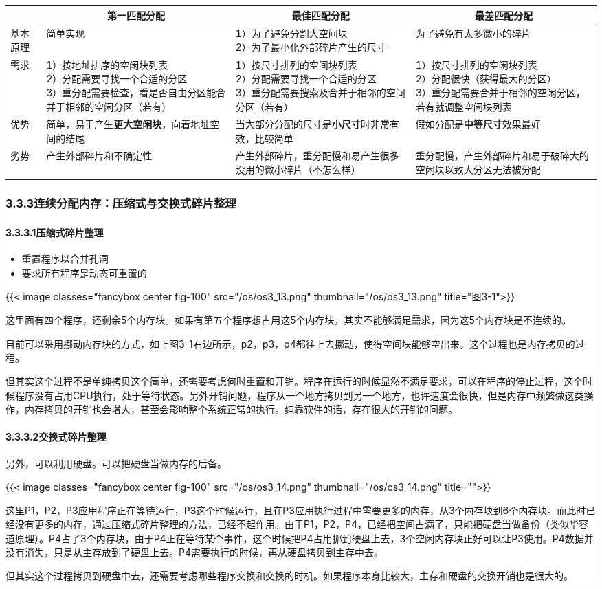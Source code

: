 |          | 第一匹配分配                                                 | 最佳匹配分配                                                 | 最差匹配分配                                                 |
| -------- | ------------------------------------------------------------ | ------------------------------------------------------------ | ------------------------------------------------------------ |
| 基本原理 | 简单实现                                                     | 1）为了避免分割大空间块<br />2）为了最小化外部碎片产生的尺寸 | 为了避免有太多微小的碎片                                     |
| 需求     | 1）按地址排序的空闲块列表<br />2）分配需要寻找一个合适的分区<br />3）重分配需要检查，看是否自由分区能合并于相邻的空闲分区（若有） | 1）按尺寸排列的空间块列表<br />2）分配需要寻找一个合适的分区<br />3）重分配需要搜索及合并于相邻的空间分区（若有） | 1）按尺寸排列的空闲块列表<br />2）分配很快（获得最大的分区）<br />3）重分配需要合并于相邻的空闲分区，若有就调整空闲块列表 |
| 优势     | 简单，易于产生**更大空闲块**，向着地址空间的结尾             | 当大部分分配的尺寸是**小尺寸**时非常有效，比较简单           | 假如分配是**中等尺寸**效果最好                               |
| 劣势     | 产生外部碎片和不确定性                                       | 产生外部碎片，重分配慢和易产生很多没用的微小碎片（不怎么样） | 重分配慢，产生外部碎片和易于破碎大的空闲块以致大分区无法被分配 |



### 3.3.3连续分配内存：压缩式与交换式碎片整理

#### 3.3.3.1压缩式碎片整理

- 重置程序以合并孔洞
- 要求所有程序是动态可重置的



{{< image classes="fancybox center fig-100" src="/os/os3_13.png" thumbnail="/os/os3_13.png" title="图3-1">}}

这里面有四个程序，还剩余5个内存块。如果有第五个程序想占用这5个内存块，其实不能够满足需求，因为这5个内存块是不连续的。

目前可以采用挪动内存块的方式，如上图3-1右边所示，p2，p3，p4都往上去挪动，使得空间块能够空出来。这个过程也是内存拷贝的过程。

但其实这个过程不是单纯拷贝这个简单，还需要考虑何时重置和开销。程序在运行的时候显然不满足要求，可以在程序的停止过程，这个时候程序没有占用CPU执行，处于等待状态。另外开销问题，程序从一个地方拷贝到另一个地方，也许速度会很快，但是内存中频繁做这类操作，内存拷贝的开销也会增大，甚至会影响整个系统正常的执行。纯靠软件的话，存在很大的开销的问题。

#### 3.3.3.2交换式碎片整理

另外，可以利用硬盘。可以把硬盘当做内存的后备。

{{< image classes="fancybox center fig-100" src="/os/os3_14.png" thumbnail="/os/os3_14.png" title="">}}

这里P1，P2，P3应用程序正在等待运行，P3这个时候运行，且在P3应用执行过程中需要更多的内存，从3个内存块到6个内存块。而此时已经没有更多的内存，通过压缩式碎片整理的方法，已经不起作用。由于P1，P2，P4，已经把空间占满了，只能把硬盘当做备份（类似华容道原理）。P4占了3个内存块，由于P4正在等待某个事件，这个时候把P4占用挪到硬盘上去，3个空闲内存块正好可以让P3使用。P4数据并没有消失，只是从主存放到了硬盘上去。P4需要执行的时候，再从硬盘拷贝到主存中去。

但其实这个过程拷贝到硬盘中去，还需要考虑哪些程序交换和交换的时机。如果程序本身比较大，主存和硬盘的交换开销也是很大的。
